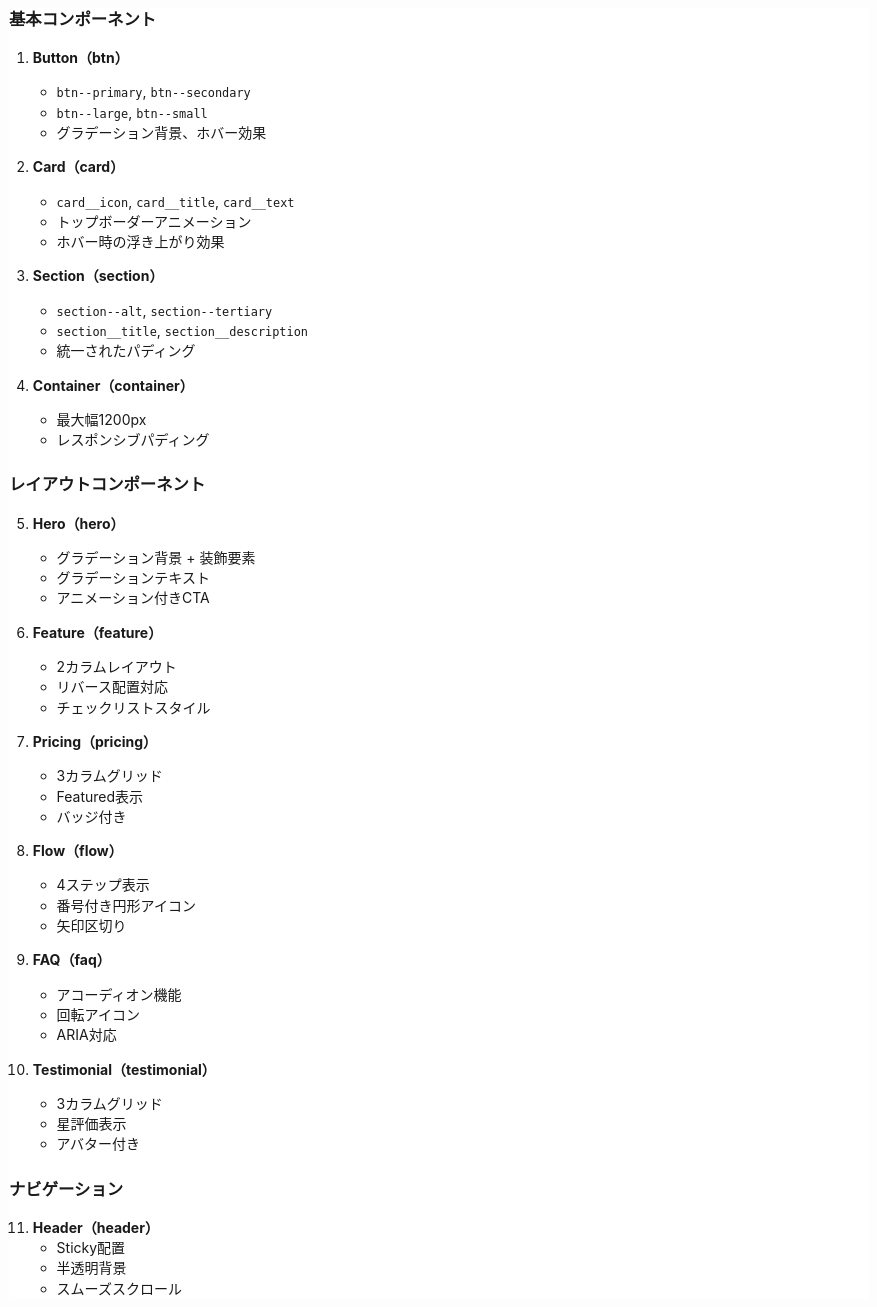 ### 基本コンポーネント
1. **Button（btn）**
   - `btn--primary`, `btn--secondary`
   - `btn--large`, `btn--small`
   - グラデーション背景、ホバー効果

2. **Card（card）**
   - `card__icon`, `card__title`, `card__text`
   - トップボーダーアニメーション
   - ホバー時の浮き上がり効果

3. **Section（section）**
   - `section--alt`, `section--tertiary`
   - `section__title`, `section__description`
   - 統一されたパディング

4. **Container（container）**
   - 最大幅1200px
   - レスポンシブパディング

### レイアウトコンポーネント
5. **Hero（hero）**
   - グラデーション背景 + 装飾要素
   - グラデーションテキスト
   - アニメーション付きCTA

6. **Feature（feature）**
   - 2カラムレイアウト
   - リバース配置対応
   - チェックリストスタイル

7. **Pricing（pricing）**
   - 3カラムグリッド
   - Featured表示
   - バッジ付き

8. **Flow（flow）**
   - 4ステップ表示
   - 番号付き円形アイコン
   - 矢印区切り

9. **FAQ（faq）**
   - アコーディオン機能
   - 回転アイコン
   - ARIA対応

10. **Testimonial（testimonial）**
    - 3カラムグリッド
    - 星評価表示
    - アバター付き

### ナビゲーション
11. **Header（header）**
    - Sticky配置
    - 半透明背景
    - スムーズスクロール
